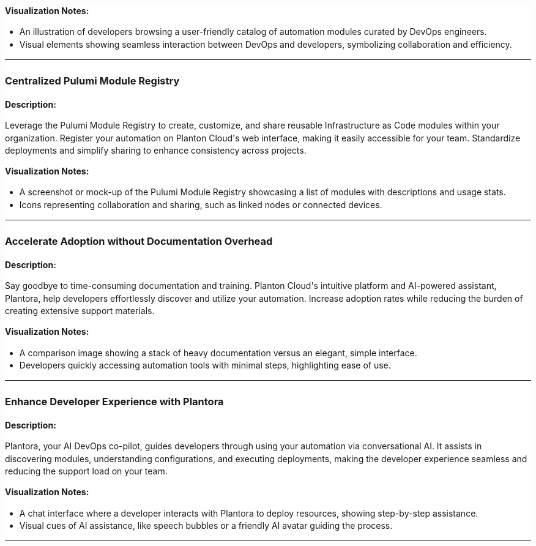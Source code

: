 **Visualization Notes:**

- An illustration of developers browsing a user-friendly catalog of automation modules curated by DevOps engineers.
- Visual elements showing seamless interaction between DevOps and developers, symbolizing collaboration and efficiency.

---

### Centralized Pulumi Module Registry

**Description:**

Leverage the Pulumi Module Registry to create, customize, and share reusable Infrastructure as Code modules within your
organization. Register your automation on Planton Cloud's web interface, making it easily accessible for your team.
Standardize deployments and simplify sharing to enhance consistency across projects.

**Visualization Notes:**

- A screenshot or mock-up of the Pulumi Module Registry showcasing a list of modules with descriptions and usage stats.
- Icons representing collaboration and sharing, such as linked nodes or connected devices.

---

### Accelerate Adoption without Documentation Overhead

**Description:**

Say goodbye to time-consuming documentation and training. Planton Cloud's intuitive platform and AI-powered assistant,
Plantora, help developers effortlessly discover and utilize your automation. Increase adoption rates while reducing the
burden of creating extensive support materials.

**Visualization Notes:**

- A comparison image showing a stack of heavy documentation versus an elegant, simple interface.
- Developers quickly accessing automation tools with minimal steps, highlighting ease of use.

---

### Enhance Developer Experience with Plantora

**Description:**

Plantora, your AI DevOps co-pilot, guides developers through using your automation via conversational AI. It assists in
discovering modules, understanding configurations, and executing deployments, making the developer experience seamless
and reducing the support load on your team.

**Visualization Notes:**

- A chat interface where a developer interacts with Plantora to deploy resources, showing step-by-step assistance.
- Visual cues of AI assistance, like speech bubbles or a friendly AI avatar guiding the process.

---
